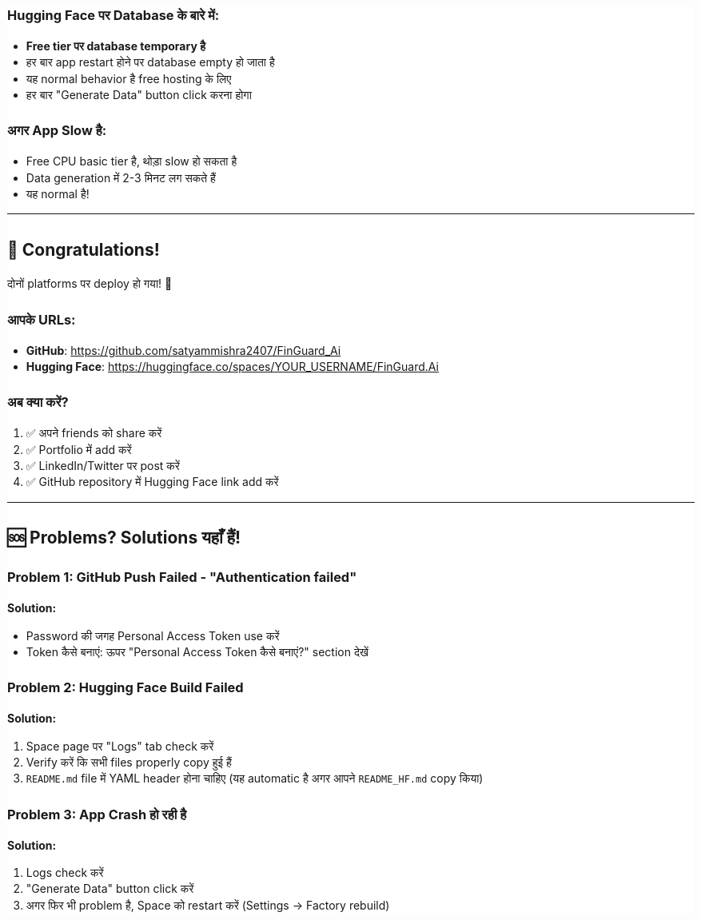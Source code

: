 ### Hugging Face पर Database के बारे में:

- **Free tier पर database temporary है**
- हर बार app restart होने पर database empty हो जाता है
- यह normal behavior है free hosting के लिए
- हर बार "Generate Data" button click करना होगा

### अगर App Slow है:

- Free CPU basic tier है, थोड़ा slow हो सकता है
- Data generation में 2-3 मिनट लग सकते हैं
- यह normal है!

---

## 🎉 Congratulations!

दोनों platforms पर deploy हो गया! 🚀

### आपके URLs:

- **GitHub**: https://github.com/satyammishra2407/FinGuard_Ai
- **Hugging Face**: https://huggingface.co/spaces/YOUR_USERNAME/FinGuard.Ai

### अब क्या करें?

1. ✅ अपने friends को share करें
2. ✅ Portfolio में add करें  
3. ✅ LinkedIn/Twitter पर post करें
4. ✅ GitHub repository में Hugging Face link add करें

---

## 🆘 Problems? Solutions यहाँ हैं!

### Problem 1: GitHub Push Failed - "Authentication failed"

**Solution:**
- Password की जगह Personal Access Token use करें
- Token कैसे बनाएं: ऊपर "Personal Access Token कैसे बनाएं?" section देखें

### Problem 2: Hugging Face Build Failed

**Solution:**
1. Space page पर "Logs" tab check करें
2. Verify करें कि सभी files properly copy हुई हैं
3. `README.md` file में YAML header होना चाहिए (यह automatic है अगर आपने `README_HF.md` copy किया)

### Problem 3: App Crash हो रही है

**Solution:**
1. Logs check करें
2. "Generate Data" button click करें
3. अगर फिर भी problem है, Space को restart करें (Settings → Factory rebuild)
